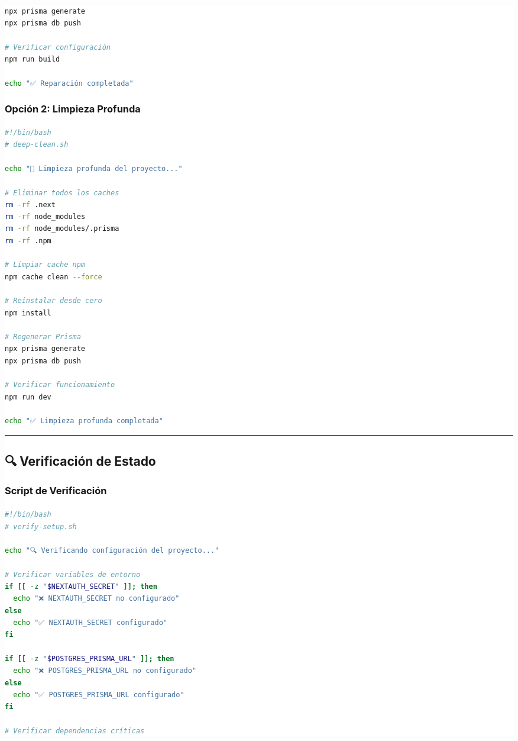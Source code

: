 ```bash
npx prisma generate
npx prisma db push

# Verificar configuración
npm run build

echo "✅ Reparación completada"
```

### Opción 2: Limpieza Profunda
```bash
#!/bin/bash
# deep-clean.sh

echo "🧹 Limpieza profunda del proyecto..."

# Eliminar todos los caches
rm -rf .next
rm -rf node_modules
rm -rf node_modules/.prisma
rm -rf .npm

# Limpiar cache npm
npm cache clean --force

# Reinstalar desde cero
npm install

# Regenerar Prisma
npx prisma generate
npx prisma db push

# Verificar funcionamiento
npm run dev

echo "✅ Limpieza profunda completada"
```

---

## 🔍 Verificación de Estado

### Script de Verificación
```bash
#!/bin/bash
# verify-setup.sh

echo "🔍 Verificando configuración del proyecto..."

# Verificar variables de entorno
if [[ -z "$NEXTAUTH_SECRET" ]]; then
  echo "❌ NEXTAUTH_SECRET no configurado"
else
  echo "✅ NEXTAUTH_SECRET configurado"
fi

if [[ -z "$POSTGRES_PRISMA_URL" ]]; then
  echo "❌ POSTGRES_PRISMA_URL no configurado"
else
  echo "✅ POSTGRES_PRISMA_URL configurado"
fi

# Verificar dependencias críticas
```